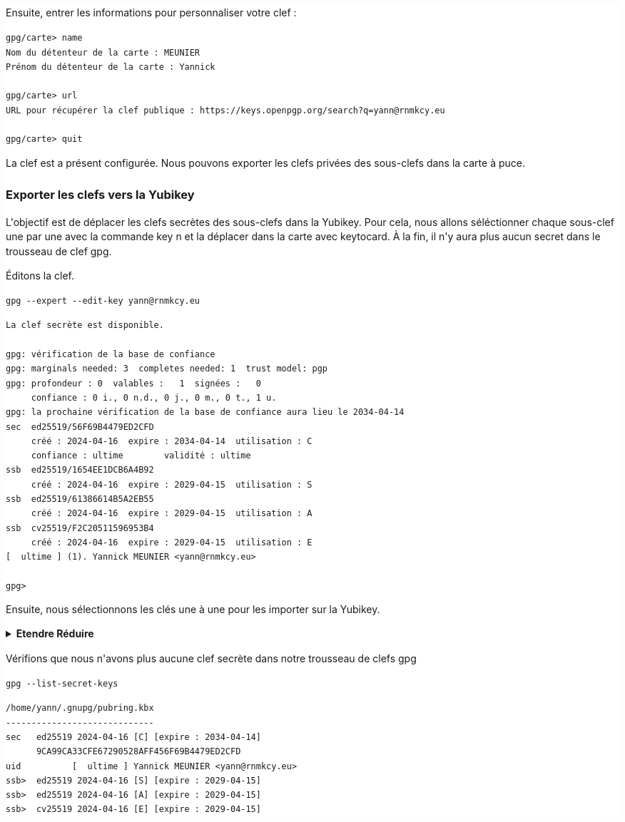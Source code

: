 Ensuite, entrer les informations pour personnaliser votre clef :

```
gpg/carte> name
Nom du détenteur de la carte : MEUNIER
Prénom du détenteur de la carte : Yannick

gpg/carte> url
URL pour récupérer la clef publique : https://keys.openpgp.org/search?q=yann@rnmkcy.eu

gpg/carte> quit
```

La clef est a présent configurée. Nous pouvons exporter les clefs privées des sous-clefs dans la carte à puce.

### Exporter les clefs vers la Yubikey

L'objectif est de déplacer les clefs secrètes des sous-clefs dans la Yubikey. Pour cela, nous allons séléctionner chaque sous-clef une par une avec la commande key n et la déplacer dans la carte avec keytocard. À la fin, il n'y aura plus aucun secret dans le trousseau de clef gpg.

Éditons la clef.

    gpg --expert --edit-key yann@rnmkcy.eu

```
La clef secrète est disponible.

gpg: vérification de la base de confiance
gpg: marginals needed: 3  completes needed: 1  trust model: pgp
gpg: profondeur : 0  valables :   1  signées :   0
     confiance : 0 i., 0 n.d., 0 j., 0 m., 0 t., 1 u.
gpg: la prochaine vérification de la base de confiance aura lieu le 2034-04-14
sec  ed25519/56F69B4479ED2CFD
     créé : 2024-04-16  expire : 2034-04-14  utilisation : C   
     confiance : ultime        validité : ultime
ssb  ed25519/1654EE1DCB6A4B92
     créé : 2024-04-16  expire : 2029-04-15  utilisation : S   
ssb  ed25519/61386614B5A2EB55
     créé : 2024-04-16  expire : 2029-04-15  utilisation : A   
ssb  cv25519/F2C20511596953B4
     créé : 2024-04-16  expire : 2029-04-15  utilisation : E   
[  ultime ] (1). Yannick MEUNIER <yann@rnmkcy.eu>

gpg> 
```

Ensuite, nous sélectionnons les clés une à une pour les importer sur la Yubikey.

<details><summary><b>Etendre Réduire</b></summary></details>

Vérifions que nous n'avons plus aucune clef secrète dans notre trousseau de clefs gpg

    gpg --list-secret-keys

```
/home/yann/.gnupg/pubring.kbx
-----------------------------
sec   ed25519 2024-04-16 [C] [expire : 2034-04-14]
      9CA99CA33CFE67290528AFF456F69B4479ED2CFD
uid          [  ultime ] Yannick MEUNIER <yann@rnmkcy.eu>
ssb>  ed25519 2024-04-16 [S] [expire : 2029-04-15]
ssb>  ed25519 2024-04-16 [A] [expire : 2029-04-15]
ssb>  cv25519 2024-04-16 [E] [expire : 2029-04-15]
```

